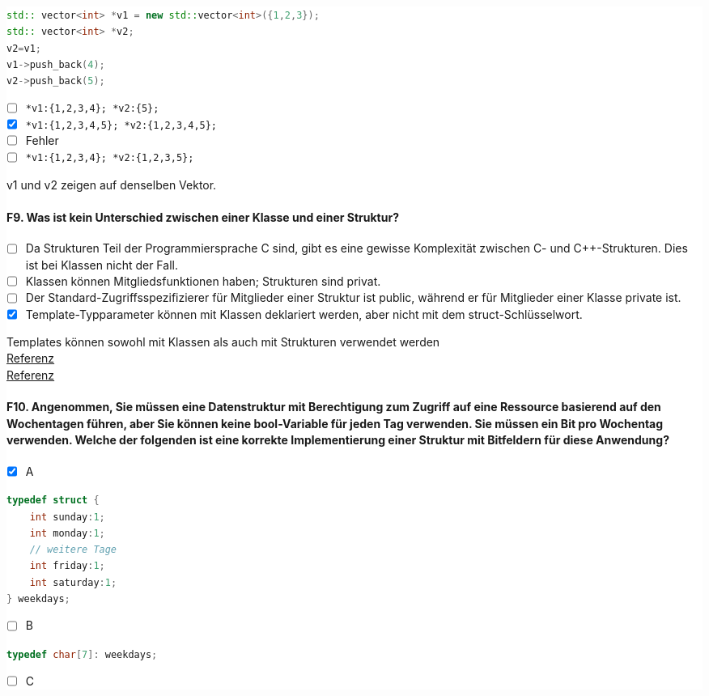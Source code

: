 ```cpp
std:: vector<int> *v1 = new std::vector<int>({1,2,3});
std:: vector<int> *v2;
v2=v1;
v1->push_back(4);
v2->push_back(5);
```

- [ ] `*v1:{1,2,3,4}; *v2:{5};`
- [x] `*v1:{1,2,3,4,5}; *v2:{1,2,3,4,5};`
- [ ] Fehler
- [ ] `*v1:{1,2,3,4}; *v2:{1,2,3,5};`

v1 und v2 zeigen auf denselben Vektor.

#### F9. Was ist kein Unterschied zwischen einer Klasse und einer Struktur?

- [ ] Da Strukturen Teil der Programmiersprache C sind, gibt es eine gewisse Komplexität zwischen C- und C++-Strukturen. Dies ist bei Klassen nicht der Fall.
- [ ] Klassen können Mitgliedsfunktionen haben; Strukturen sind privat.
- [ ] Der Standard-Zugriffsspezifizierer für Mitglieder einer Struktur ist public, während er für Mitglieder einer Klasse private ist.
- [x] Template-Typparameter können mit Klassen deklariert werden, aber nicht mit dem struct-Schlüsselwort.

Templates können sowohl mit Klassen als auch mit Strukturen verwendet werden  
[Referenz](https://docs.microsoft.com/en-us/cpp/cpp/struct-cpp?view=msvc-170)  
[Referenz](https://www.fluentcpp.com/2017/06/13/the-real-difference-between-struct-class/)

#### F10. Angenommen, Sie müssen eine Datenstruktur mit Berechtigung zum Zugriff auf eine Ressource basierend auf den Wochentagen führen, aber Sie können keine bool-Variable für jeden Tag verwenden. Sie müssen ein Bit pro Wochentag verwenden. Welche der folgenden ist eine korrekte Implementierung einer Struktur mit Bitfeldern für diese Anwendung?

- [x] A

```cpp
typedef struct {
    int sunday:1;
    int monday:1;
    // weitere Tage
    int friday:1;
    int saturday:1;
} weekdays;
```

- [ ] B

```cpp
typedef char[7]: weekdays;
```

- [ ] C


[Referenz]: https://stackoverflow.com/questions/1608318/is-bool-a-native-c-type
[Referenz]: (https://en.cppreference.com/w/cpp/language/array)
[Referenz]: (https://www.tutorialspoint.com/cprogramming/c_break_statement.htm)
[Referenz]: (https://www.algbly.com/More/MCQs/Cpp-mcq/Cpp-functions.html)